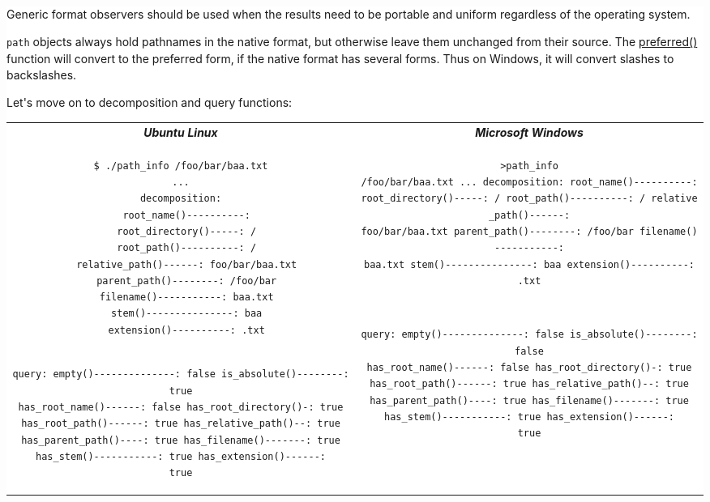 Generic format observers should be used when the results need to be portable and uniform regardless of the operating system.

`path` objects always hold pathnames in the native format, but otherwise leave them unchanged from their source. The [preferred()](reference.html#preferred) function will convert to the preferred form, if the native format has several forms. Thus on Windows, it will convert slashes to backslashes.

Let's move on to decomposition and query functions:

<table><colgroup><col style="width: 50%" /><col style="width: 50%" /></colgroup><tbody><tr class="odd"><td style="text-align: center;"><em><strong>Ubuntu Linux</strong></em></td><td style="text-align: center;"><em><strong>Microsoft Windows</strong></em></td></tr><tr class="even"><td style="text-align: center;"><pre><code>$ ./path_info /foo/bar/baa.txt
...
decomposition:
  root_name()----------:
  root_directory()-----: /
  root_path()----------: /
  relative_path()------: foo/bar/baa.txt
  parent_path()--------: /foo/bar
  filename()-----------: baa.txt
  stem()---------------: baa
  extension()----------: .txt

query:
  empty()--------------: false
  is_absolute()--------: true
  has_root_name()------: false
  has_root_directory()-: true
  has_root_path()------: true
  has_relative_path()--: true
  has_parent_path()----: true
  has_filename()-------: true
  has_stem()-----------: true
  has_extension()------: true</code></pre></td><td style="text-align: center;"><pre><code>&gt;path_info /foo/bar/baa.txt
...
decomposition:
  root_name()----------:
  root_directory()-----: /
  root_path()----------: /
  relative_path()------: foo/bar/baa.txt
  parent_path()--------: /foo/bar
  filename()-----------: baa.txt
  stem()---------------: baa
  extension()----------: .txt

query:
  empty()--------------: false
  is_absolute()--------: false
  has_root_name()------: false
  has_root_directory()-: true
  has_root_path()------: true
  has_relative_path()--: true
  has_parent_path()----: true
  has_filename()-------: true
  has_stem()-----------: true
  has_extension()------: true</code></pre></td></tr></tbody></table>
